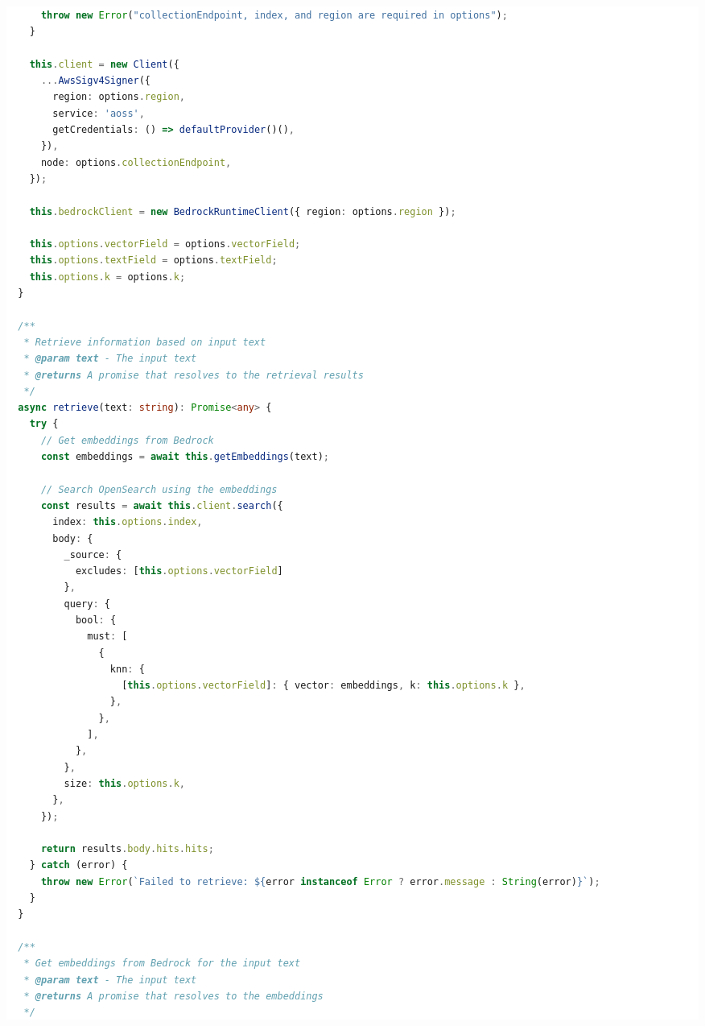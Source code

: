 ```typescript
      throw new Error("collectionEndpoint, index, and region are required in options");
    }

    this.client = new Client({
      ...AwsSigv4Signer({
        region: options.region,
        service: 'aoss',
        getCredentials: () => defaultProvider()(),
      }),
      node: options.collectionEndpoint,
    });

    this.bedrockClient = new BedrockRuntimeClient({ region: options.region });

    this.options.vectorField = options.vectorField;
    this.options.textField = options.textField;
    this.options.k = options.k;
  }

  /**
   * Retrieve information based on input text
   * @param text - The input text
   * @returns A promise that resolves to the retrieval results
   */
  async retrieve(text: string): Promise<any> {
    try {
      // Get embeddings from Bedrock
      const embeddings = await this.getEmbeddings(text);

      // Search OpenSearch using the embeddings
      const results = await this.client.search({
        index: this.options.index,
        body: {
          _source: {
            excludes: [this.options.vectorField]
          },
          query: {
            bool: {
              must: [
                {
                  knn: {
                    [this.options.vectorField]: { vector: embeddings, k: this.options.k },
                  },
                },
              ],
            },
          },
          size: this.options.k,
        },
      });

      return results.body.hits.hits;
    } catch (error) {
      throw new Error(`Failed to retrieve: ${error instanceof Error ? error.message : String(error)}`);
    }
  }

  /**
   * Get embeddings from Bedrock for the input text
   * @param text - The input text
   * @returns A promise that resolves to the embeddings
   */
```